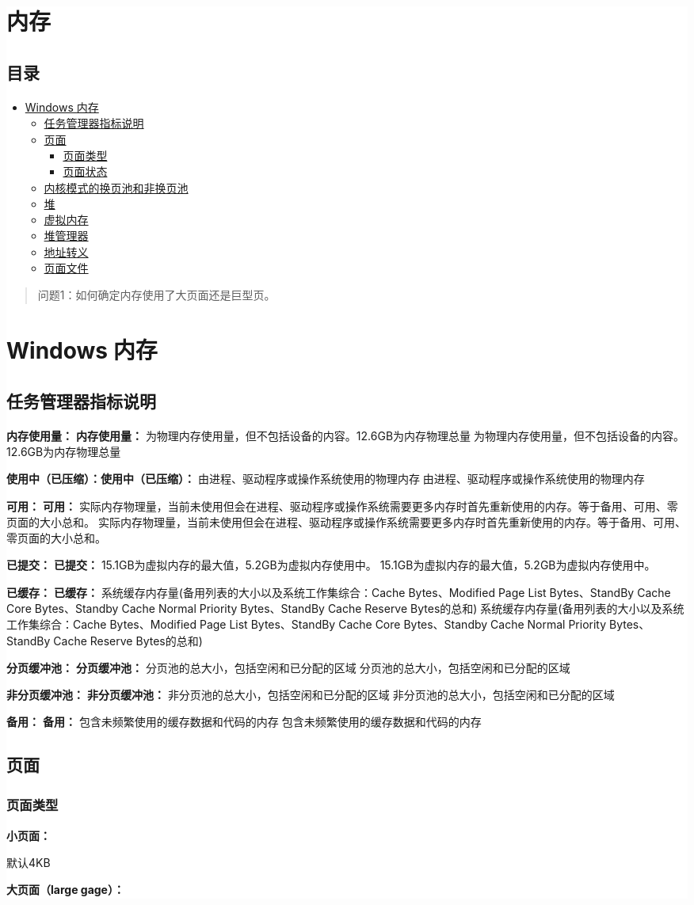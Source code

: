 # 内存

## 目录

-   [Windows 内存](#Windows-内存)
    -   [任务管理器指标说明](#任务管理器指标说明)
    -   [页面](#页面)
        -   [页面类型](#页面类型)
        -   [页面状态](#页面状态)
    -   [内核模式的换页池和非换页池](#内核模式的换页池和非换页池)
    -   [堆](#堆)
    -   [虚拟内存](#虚拟内存)
    -   [堆管理器](#堆管理器)
    -   [地址转义](#地址转义)
    -   [页面文件](#页面文件)

> 问题1：如何确定内存使用了大页面还是巨型页。

# Windows 内存

## 任务管理器指标说明

**内存使用量：** ​**内存使用量：** 为物理内存使用量，但不包括设备的内容。12.6GB为内存物理总量 为物理内存使用量，但不包括设备的内容。12.6GB为内存物理总量

**使用中（已压缩）：** ​**使用中（已压缩）：** 由进程、驱动程序或操作系统使用的物理内存 由进程、驱动程序或操作系统使用的物理内存

**可用：** ​**可用：** 实际内存物理量，当前未使用但会在进程、驱动程序或操作系统需要更多内存时首先重新使用的内存。等于备用、可用、零页面的大小总和。 实际内存物理量，当前未使用但会在进程、驱动程序或操作系统需要更多内存时首先重新使用的内存。等于备用、可用、零页面的大小总和。

**已提交：** ​**已提交：** 15.1GB为虚拟内存的最大值，5.2GB为虚拟内存使用中。 15.1GB为虚拟内存的最大值，5.2GB为虚拟内存使用中。

**已缓存：** ​**已缓存：** 系统缓存内存量(备用列表的大小以及系统工作集综合：Cache Bytes、Modified Page List Bytes、StandBy Cache Core Bytes、Standby Cache Normal Priority Bytes、StandBy Cache Reserve Bytes的总和) 系统缓存内存量(备用列表的大小以及系统工作集综合：Cache Bytes、Modified Page List Bytes、StandBy Cache Core Bytes、Standby Cache Normal Priority Bytes、StandBy Cache Reserve Bytes的总和)

**分页缓冲池：** ​**分页缓冲池：** 分页池的总大小，包括空闲和已分配的区域 分页池的总大小，包括空闲和已分配的区域

**非分页缓冲池：** ​**非分页缓冲池：** 非分页池的总大小，包括空闲和已分配的区域 非分页池的总大小，包括空闲和已分配的区域

**备用：** ​**备用：** 包含未频繁使用的缓存数据和代码的内存 包含未频繁使用的缓存数据和代码的内存

## 页面

### 页面类型

**小页面：**

默认4KB

**大页面（large gage）：**
